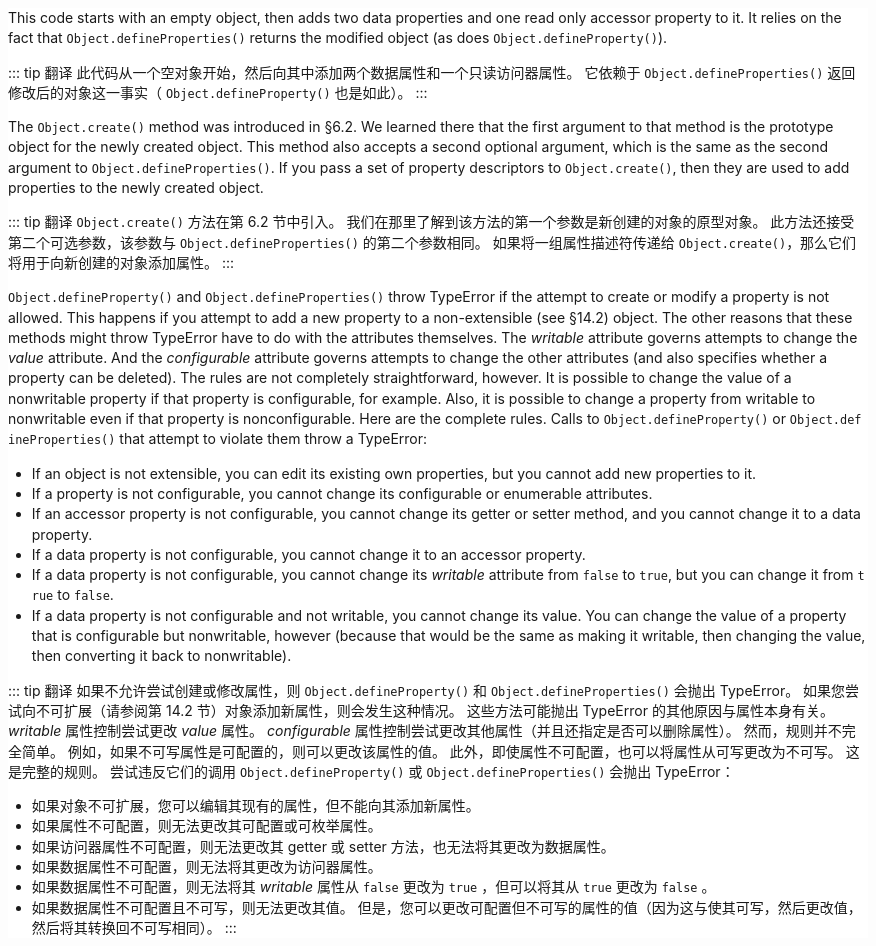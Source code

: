 This code starts with an empty object, then adds two data properties and one read only accessor property to it. It relies on the fact that `Object.defineProperties()` returns the modified object (as does `Object.defineProperty()`).

::: tip 翻译
此代码从一个空对象开始，然后向其中添加两个数据属性和一个只读访问器属性。 它依赖于 `Object.defineProperties()` 返回修改后的对象这一事实（ `Object.defineProperty()` 也是如此）。
:::

The `Object.create()` method was introduced in §6.2. We learned there that the first argument to that method is the prototype object for the newly created object. This method also accepts a second optional argument, which is the same as the second argument to `Object.defineProperties()`. If you pass a set of property descriptors to `Object.create()`, then they are used to add properties to the newly created object.

::: tip 翻译
`Object.create()` 方法在第 6.2 节中引入。 我们在那里了解到该方法的第一个参数是新创建的对象的原型对象。 此方法还接受第二个可选参数，该参数与 `Object.defineProperties()` 的第二个参数相同。 如果将一组属性描述符传递给 `Object.create()`，那么它们将用于向新创建的对象添加属性。
:::

`Object.defineProperty()` and `Object.defineProperties()` throw TypeError if the attempt to create or modify a property is not allowed. This happens if you attempt to add a new property to a non-extensible (see §14.2) object. The other reasons that these methods might throw TypeError have to do with the attributes themselves. The _writable_ attribute governs attempts to change the _value_ attribute. And the _configurable_ attribute governs attempts to change the other attributes (and also specifies whether a property can be deleted). The rules are not completely straightforward, however. It is possible to change the value of a nonwritable property if that property is configurable, for example. Also, it is possible to change a property from writable to nonwritable even if that property is nonconfigurable. Here are the complete rules. Calls to `Object.defineProperty()` or `Object.defineProperties()` that attempt to violate them throw a TypeError:

- If an object is not extensible, you can edit its existing own properties, but you cannot add new properties to it.
- If a property is not configurable, you cannot change its configurable or enumerable attributes.
- If an accessor property is not configurable, you cannot change its getter or setter method, and you cannot change it to a data property.
- If a data property is not configurable, you cannot change it to an accessor property.
- If a data property is not configurable, you cannot change its _writable_ attribute from `false` to `true`, but you can change it from `true` to `false`.
- If a data property is not configurable and not writable, you cannot change its value. You can change the value of a property that is configurable but nonwritable, however (because that would be the same as making it writable, then changing the value, then converting it back to nonwritable).

::: tip 翻译
如果不允许尝试创建或修改属性，则 `Object.defineProperty()` 和 `Object.defineProperties()` 会抛出 TypeError。 如果您尝试向不可扩展（请参阅第 14.2 节）对象添加新属性，则会发生这种情况。 这些方法可能抛出 TypeError 的其他原因与属性本身有关。 _writable_ 属性控制尝试更改 _value_ 属性。 _configurable_ 属性控制尝试更改其他属性（并且还指定是否可以删除属性）。 然而，规则并不完全简单。 例如，如果不可写属性是可配置的，则可以更改该属性的值。 此外，即使属性不可配置，也可以将属性从可写更改为不可写。 这是完整的规则。 尝试违反它们的调用 `Object.defineProperty()` 或 `Object.defineProperties()` 会抛出 TypeError：

- 如果对象不可扩展，您可以编辑其现有的属性，但不能向其添加新属性。
- 如果属性不可配置，则无法更改其可配置或可枚举属性。
- 如果访问器属性不可配置，则无法更改其 getter 或 setter 方法，也无法将其更改为数据属性。
- 如果数据属性不可配置，则无法将其更改为访问器属性。
- 如果数据属性不可配置，则无法将其 _writable_ 属性从 `false` 更改为 `true` ，但可以将其从 `true` 更改为 `false` 。
- 如果数据属性不可配置且不可写，则无法更改其值。 但是，您可以更改可配置但不可写的属性的值（因为这与使其可写，然后更改值，然后将其转换回不可写相同）。
  :::
